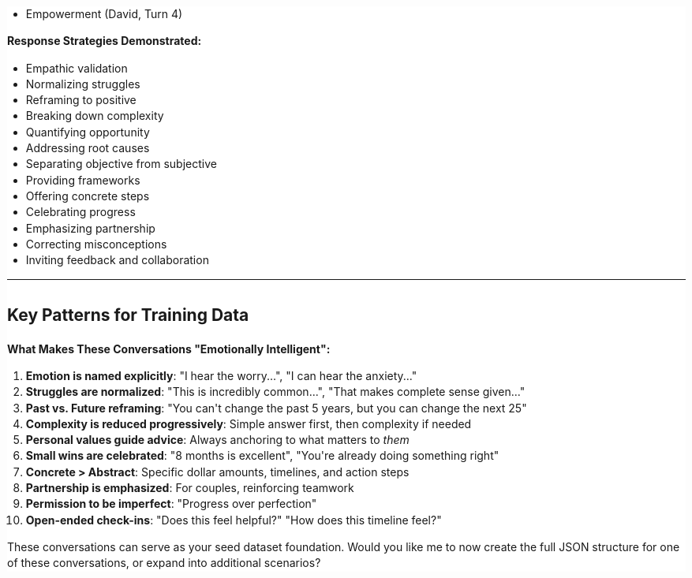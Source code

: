 - Empowerment (David, Turn 4)

**Response Strategies Demonstrated:**
- Empathic validation
- Normalizing struggles
- Reframing to positive
- Breaking down complexity
- Quantifying opportunity
- Addressing root causes
- Separating objective from subjective
- Providing frameworks
- Offering concrete steps
- Celebrating progress
- Emphasizing partnership
- Correcting misconceptions
- Inviting feedback and collaboration

---

## Key Patterns for Training Data

**What Makes These Conversations "Emotionally Intelligent":**

1. **Emotion is named explicitly**: "I hear the worry...", "I can hear the anxiety..."
2. **Struggles are normalized**: "This is incredibly common...", "That makes complete sense given..."
3. **Past vs. Future reframing**: "You can't change the past 5 years, but you can change the next 25"
4. **Complexity is reduced progressively**: Simple answer first, then complexity if needed
5. **Personal values guide advice**: Always anchoring to what matters to *them*
6. **Small wins are celebrated**: "8 months is excellent", "You're already doing something right"
7. **Concrete > Abstract**: Specific dollar amounts, timelines, and action steps
8. **Partnership is emphasized**: For couples, reinforcing teamwork
9. **Permission to be imperfect**: "Progress over perfection"
10. **Open-ended check-ins**: "Does this feel helpful?" "How does this timeline feel?"

These conversations can serve as your seed dataset foundation. Would you like me to now create the full JSON structure for one of these conversations, or expand into additional scenarios?